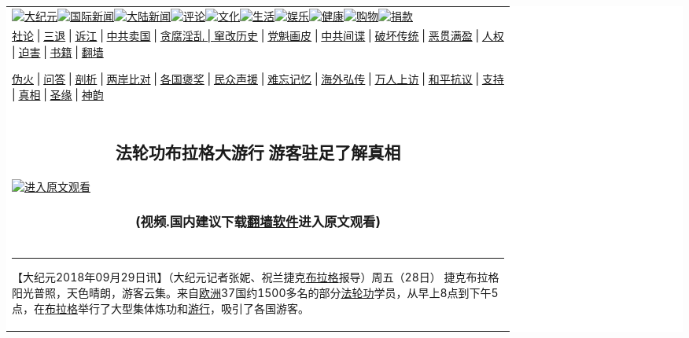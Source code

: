 <a name="1" id="1" target="_blank"></a><span id="1"></span>
<table border="0"><tr><td colspan="2" VALIGN=TOP><a href="https://github.com/asdfgt5/djy/blob/master/gb/nsc413.md#1"><img src="https://raw.githubusercontent.com/asdfgt5/1/master/t/djy/1.jpg" title="大纪元"></a><a href="https://github.com/asdfgt5/djy/blob/master/gb/n24hr.md#1"><img src="https://raw.githubusercontent.com/asdfgt5/1/master/t/djy/3.jpg" title="国际新闻"></a><a href="https://github.com/asdfgt5/djy/blob/master/gb/nsc413.md#1"><img src="https://raw.githubusercontent.com/asdfgt5/1/master/t/djy/4.jpg" title="大陆新闻"></a><a href="https://github.com/asdfgt5/djy/blob/master/gb/news392.md#1"><img src="https://raw.githubusercontent.com/asdfgt5/1/master/t/djy/5.jpg" title="评论"></a><a href="https://github.com/asdfgt5/djy/blob/master/gb/news2007.md#1"><img src="https://raw.githubusercontent.com/asdfgt5/1/master/t/djy/6.jpg" title="文化"></a><a href="https://github.com/asdfgt5/djy/blob/master/gb/news2008.md#1"><img src="https://raw.githubusercontent.com/asdfgt5/1/master/t/djy/7.jpg" title="生活"></a><a href="https://github.com/asdfgt5/djy/blob/master/gb/ncyule.md#1"><img src="https://raw.githubusercontent.com/asdfgt5/1/master/t/djy/8.jpg" title="娱乐"></a><a href="https://github.com/asdfgt5/djy/blob/master/gb/nsc1002.md#1"><img src="https://raw.githubusercontent.com/asdfgt5/1/master/t/djy/9.jpg" title="健康"><a href="https://www.youlucky.com"><img src="https://raw.githubusercontent.com/asdfgt5/1/master/t/djy/10.jpg" title="购物"></a><a href="https://www.supportepoch.org/donation?utm_medium=epochtimes&utm_source=referral&utm_campaign=donate_button_djyhomepage"><img src="https://raw.githubusercontent.com/asdfgt5/1/master/t/djy/12.jpg" title="捐款"></a></td></tr>
<tr><td colspan="2" VALIGN=TOP><a target="_blank" href="https://git.io/fjCRf">社论</a> | <a target="_blank" href="https://github.com/asdfgt5/djy/blob/master/gb/nf5657.md#1">三退</a> | <a target="_blank" href="https://github.com/asdfgt5/djy/blob/master/gb/nf6123.md#1">诉江</a> | <a target="_blank" href="https://github.com/asdfgt5/djy/blob/master/gb/nf1176117.md#1">中共卖国</a> | <a target="_blank" href="https://github.com/asdfgt5/djy/blob/master/gb/nf5773.md#1">贪腐淫乱 | <a target="_blank" href="https://github.com/asdfgt5/djy/blob/master/gb/nf1176115.md#1">窜改历史</a> | <a target="_blank" href="https://github.com/asdfgt5/djy/blob/master/gb/nf1176107.md#1">党魁画皮</a> | <a target="_blank" href="https://github.com/asdfgt5/djy/blob/master/gb/nf1320400.md#1">中共间谍</a> | <a target="_blank" href="https://github.com/asdfgt5/djy/blob/master/gb/nf1176114.md#1">破坏传统</a> | <a target="_blank" href="https://github.com/asdfgt5/djy/blob/master/gb/nf5287.md#1">恶贯满盈</a> | <a target="_blank" href="https://github.com/asdfgt5/djy/blob/master/gb/ncid278.md#1">人权</a> | <a target="_blank" href="https://github.com/asdfgt5/djy/blob/master/gb/nf1176111.md#1">迫害</a> | <a target="_blank" href="https://github.com/asdfgt5/djy/blob/master/gb/nf1235328.md#1">书籍</a> | <a target="_blank" href="https://github.com/asdfgt5/fq/blob/master/README.md?zsrh#1">翻墙</a></p><p><a target="_blank" href="https://github.com/asdfgt5/djy/blob/master/gb/nf5562.md#1">伪火</a> | <a target="_blank" href="https://github.com/asdfgt5/djy/blob/master/gb/nf4378.md#1">问答</a> | <a target="_blank" href="https://github.com/asdfgt5/djy/blob/master/gb/nf5792.md#1">剖析</a> | <a target="_blank" href="https://github.com/asdfgt5/djy/blob/master/gb/nf5735.md#1">两岸比对</a> | <a target="_blank" href="https://github.com/asdfgt5/djy/blob/master/gb/nf6119.md#1">各国褒奖</a> | <a target="_blank" href="https://github.com/asdfgt5/djy/blob/master/gb/nf6120.md#1">民众声援</a> | <a target="_blank" href="https://github.com/asdfgt5/djy/blob/master/gb/nf1188594.md#1">难忘记忆</a> | <a target="_blank" href="https://github.com/asdfgt5/djy/blob/master/gb/nf3180.md#1">海外弘传</a> | <a target="_blank" href="https://github.com/asdfgt5/djy/blob/master/gb/nf5410.md#1">万人上访</a> | <a target="_blank" href="https://github.com/asdfgt5/ntdtv/blob/master/gb/prog1530_1.md#1">和平抗议</a> | <a target="_blank" href="https://github.com/asdfgt5/djy/blob/master/gb/nf4386.md#1">支持</a> | <a target="_blank" href="https://github.com/asdfgt5/djy/blob/master/gb/nf4389.md#1">真相</a> | <a target="_blank" href="https://github.com/asdfgt5/djy/blob/master/gb/nf5790.md#1">圣缘</a> | <a target="_blank" href="https://github.com/asdfgt5/djy/blob/master/gb/nf4786.md#1">神韵</a></td></tr>
<tr><td VALIGN=TOP width="626"><h2 align=center>法轮功布拉格大游行 游客驻足了解真相</h2>
<a href="https://git.io/JeZfD"><img width="600" src="https://raw.githubusercontent.com/asdfgt5/djy/master/gb/300/djtsp.jpg"title="进入原文观看"  alt="进入原文观看"></a><h3 align=center>(视频.国内建议下载<a href="https://git.io/JesJV">翻墙软件</a>进入原文观看)</h3>
<h6></h6>
<hr>
<p>【大纪元2018年09月29日讯】（大纪元记者张妮、祝兰捷克<a href="https://github.com/asdfgt5/djy/blob/master/gb/tag/%E5%B8%83%E6%8B%89%E6%A0%BC.md">布拉格</a>报导）周五（28日） 捷克布拉格阳光普照，天色晴朗，游客云集。来自<a href="https://github.com/asdfgt5/djy/blob/master/gb/tag/%E6%AC%A7%E6%B4%B2.md">欧洲</a>37国约1500多名的部分<a href="https://github.com/asdfgt5/djy/blob/master/gb/tag/%E6%B3%95%E8%BD%AE%E5%8A%9F.md">法轮功</a>学员，从早上8点到下午5点，在<a href="https://github.com/asdfgt5/djy/blob/master/gb/tag/%E5%B8%83%E6%8B%89%E6%A0%BC.md">布拉格</a>举行了大型集体炼功和<a href="https://github.com/asdfgt5/djy/blob/master/gb/tag/%E6%B8%B8%E8%A1%8C.md">游行</a>，吸引了各国游客。</p>